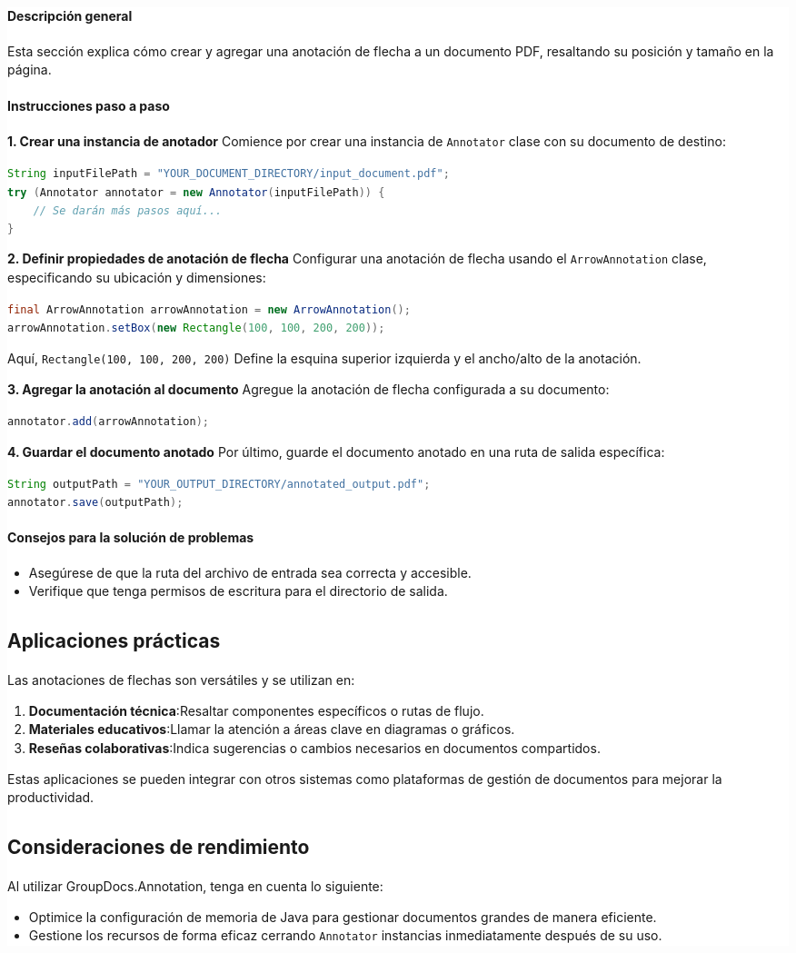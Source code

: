 #### Descripción general
Esta sección explica cómo crear y agregar una anotación de flecha a un documento PDF, resaltando su posición y tamaño en la página.

#### Instrucciones paso a paso

**1. Crear una instancia de anotador**
Comience por crear una instancia de `Annotator` clase con su documento de destino:

```java
String inputFilePath = "YOUR_DOCUMENT_DIRECTORY/input_document.pdf";
try (Annotator annotator = new Annotator(inputFilePath)) {
    // Se darán más pasos aquí...
}
```

**2. Definir propiedades de anotación de flecha**
Configurar una anotación de flecha usando el `ArrowAnnotation` clase, especificando su ubicación y dimensiones:

```java
final ArrowAnnotation arrowAnnotation = new ArrowAnnotation();
arrowAnnotation.setBox(new Rectangle(100, 100, 200, 200));
```
Aquí, `Rectangle(100, 100, 200, 200)` Define la esquina superior izquierda y el ancho/alto de la anotación.

**3. Agregar la anotación al documento**
Agregue la anotación de flecha configurada a su documento:

```java
annotator.add(arrowAnnotation);
```

**4. Guardar el documento anotado**
Por último, guarde el documento anotado en una ruta de salida específica:

```java
String outputPath = "YOUR_OUTPUT_DIRECTORY/annotated_output.pdf";
annotator.save(outputPath);
```

#### Consejos para la solución de problemas
- Asegúrese de que la ruta del archivo de entrada sea correcta y accesible.
- Verifique que tenga permisos de escritura para el directorio de salida.

## Aplicaciones prácticas
Las anotaciones de flechas son versátiles y se utilizan en:
1. **Documentación técnica**:Resaltar componentes específicos o rutas de flujo.
2. **Materiales educativos**:Llamar la atención a áreas clave en diagramas o gráficos.
3. **Reseñas colaborativas**:Indica sugerencias o cambios necesarios en documentos compartidos.

Estas aplicaciones se pueden integrar con otros sistemas como plataformas de gestión de documentos para mejorar la productividad.

## Consideraciones de rendimiento
Al utilizar GroupDocs.Annotation, tenga en cuenta lo siguiente:
- Optimice la configuración de memoria de Java para gestionar documentos grandes de manera eficiente.
- Gestione los recursos de forma eficaz cerrando `Annotator` instancias inmediatamente después de su uso.
